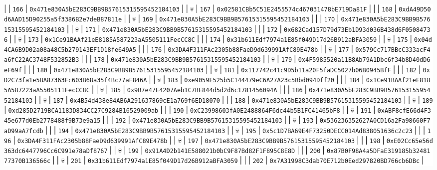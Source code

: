|  | `166` | `0x471e830A5bE283C9BB9B57615315595452184103` |
| 💀 | `167` | `0x02581CBb5C51E2455574c467031478bE719Da81F` |
|  | `168` | `0xdA49D50d6AAD15D90255a5f3386B2e7deB87811e` |
| 💀 | `169` | `0x471e830A5bE283C9BB9B57615315595452184103` |
|  | `170` | `0x471e830A5bE283C9BB9B57615315595452184103` |
| 💀 | `171` | `0x471e830A5bE283C9BB9B57615315595452184103` |
|  | `172` | `0x682Cad157D79d73Eb1D93d036B438d6F05084736` |
| 💀 | `173` | `0x1Ce91BAAf21eE8185A587223aA5505111FecCC8C` |
|  | `174` | `0x31b611Edf7974a1E85f049D17d26B912aBFA3059` |
| 💀 | `175` | `0x04d4CA6B9D02a08a48C5b279143EF1D18fe649A5` |
|  | `176` | `0x3DA4F311FAc2305b88FaeD9d639991AfC89E478b` |
| 💀 | `177` | `0x579Cc717BBcC333acF4a6fC22AC3748F532852B3` |
|  | `178` | `0x471e830A5bE283C9BB9B57615315595452184103` |
| 💀 | `179` | `0x4F5985520a11B8Ab79A1Dbc6f34b8D40dD6eF69f` |
|  | `180` | `0x471e830A5bE283C9BB9B57615315595452184103` |
| 💀 | `181` | `0x117742c41c9D5b11a20F5faDC5027b06B0945BfF` |
|  | `182` | `0xD2C73fa1e5BA87363Fc603B68a35f4Bc77aF846A` |
| 💀 | `183` | `0xe9059E525b5C144479eC6A27A23c5Bbd094Dff20` |
|  | `184` | `0x1Ce91BAAf21eE8185A587223aA5505111FecCC8C` |
| 💀 | `185` | `0x9B7e47E4207Aeb1C7BE844d5d2d6c1781456094A` |
|  | `186` | `0x471e830A5bE283C9BB9B57615315595452184103` |
| 💀 | `187` | `0x4B54d438e84AB6A291637869cE1a769f6ED18070` |
|  | `188` | `0x471e830A5bE283C9BB9B57615315595452184103` |
| 💀 | `189` | `0xd285D2719BCA1183D834CC27C9284B16529009ab` |
|  | `190` | `0xC23998603fA0E2488864F6dc44b5B1FC41465bF8` |
| 💀 | `191` | `0xABF8cfE66d4F345e677d0Eb2778488f9B73e9a15` |
|  | `192` | `0x471e830A5bE283C9BB9B57615315595452184103` |
| 💀 | `193` | `0x536236352627A0CD16a2Fa98660F7aD99aA7fcdb` |
|  | `194` | `0x471e830A5bE283C9BB9B57615315595452184103` |
| 💀 | `195` | `0x5c1D7BA69E4F73250DECC014Ad838051636c2c23` |
|  | `196` | `0x3DA4F311FAc2305b88FaeD9d639991AfC89E478b` |
| 💀 | `197` | `0x471e830A5bE283C9BB9B57615315595452184103` |
|  | `198` | `0xE02Cc65e56d363dc6447796Cc6C991e78aDf8767` |
| 💀 | `199` | `0x91A4D2b141E588021b0bC9F87Bd82F1F895C8E8D` |
|  | `200` | `0x87B0F98A4a5DFaE319185b3248177370B136566c` |
| 💀 | `201` | `0x31b611Edf7974a1E85f049D17d26B912aBFA3059` |
|  | `202` | `0x7A31998C3dab70E712b0Eed297820BD766cb6DBc` |